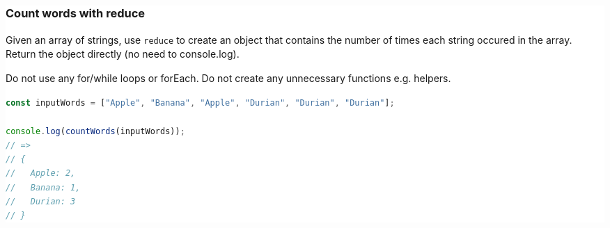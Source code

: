 ### Count words with reduce

Given an array of strings, use `reduce` to create an object that contains the number of times each string occured in the array. Return the object directly (no need to console.log).

Do not use any for/while loops or forEach.
Do not create any unnecessary functions e.g. helpers.

```js
const inputWords = ["Apple", "Banana", "Apple", "Durian", "Durian", "Durian"];

console.log(countWords(inputWords));
// =>
// {
//   Apple: 2,
//   Banana: 1,
//   Durian: 3
// }
```
